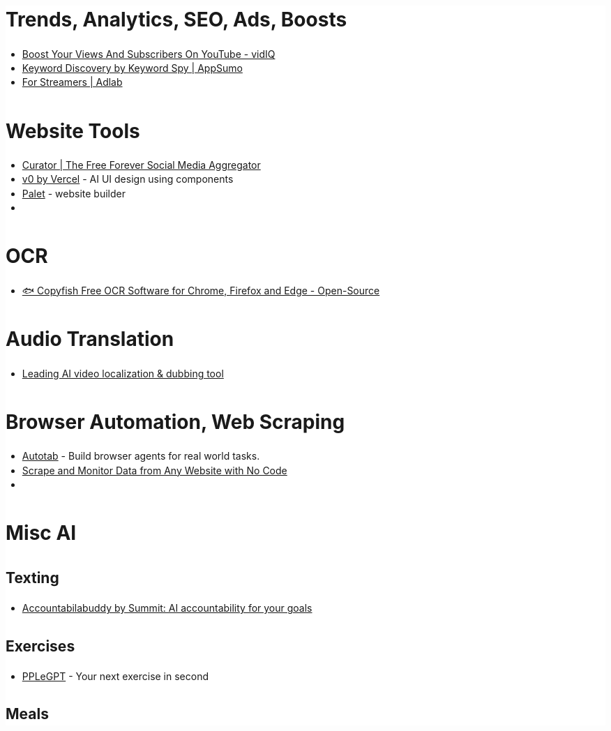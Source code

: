 # Trends, Analytics, SEO, Ads, Boosts

- [Boost Your Views And Subscribers On YouTube - vidIQ](https://vidiq.com/)
- [Keyword Discovery by Keyword Spy | AppSumo](https://appsumo.com/products/keywordspy/?clickId=xzSTNbTepxyPWEFRHmx51TyLUkHzJWwlLQsCxs0&irgwc=1&utm_medium=4792963&utm_campaign=Online%20Tracking%20Link&utm_source=IR)
- [For Streamers | Adlab](https://adlab.gg/for-streamers)

# Website Tools

- [Curator | The Free Forever Social Media Aggregator](https://curator.io/?gad_source=1)
- [v0 by Vercel](https://v0.dev/) - AI UI design using components
- [Palet](https://www.palet.design/?utm_source=futurepedia&utm_medium=marketplace&utm_campaign=futurepedia) - website builder
- 

# OCR

- [🐟 Copyfish Free OCR Software for Chrome, Firefox and Edge - Open-Source](https://ocr.space/copyfish?utm_source=futurepedia&utm_medium=marketplace&utm_campaign=futurepedia)

# Audio Translation

- [Leading AI video localization & dubbing tool](https://www.rask.ai/?utm_source=futurepedia&utm_medium=marketplace&utm_campaign=futurepedia)

# Browser Automation, Web Scraping

- [Autotab](https://www.autotab.com/) - Build browser agents for real world tasks.
- [Scrape and Monitor Data from Any Website with No Code](https://www.browse.ai/?via=futurepedia)
- 

# Misc AI

## Texting

- [Accountabilabuddy by Summit: AI accountability for your goals](https://www.summit.im/accountabilabuddy?utm_source=futurepedia&utm_medium=marketplace&utm_campaign=futurepedia)

## Exercises

- [PPLeGPT](https://pplegpt.vercel.app/) - Your next exercise in second

## Meals
